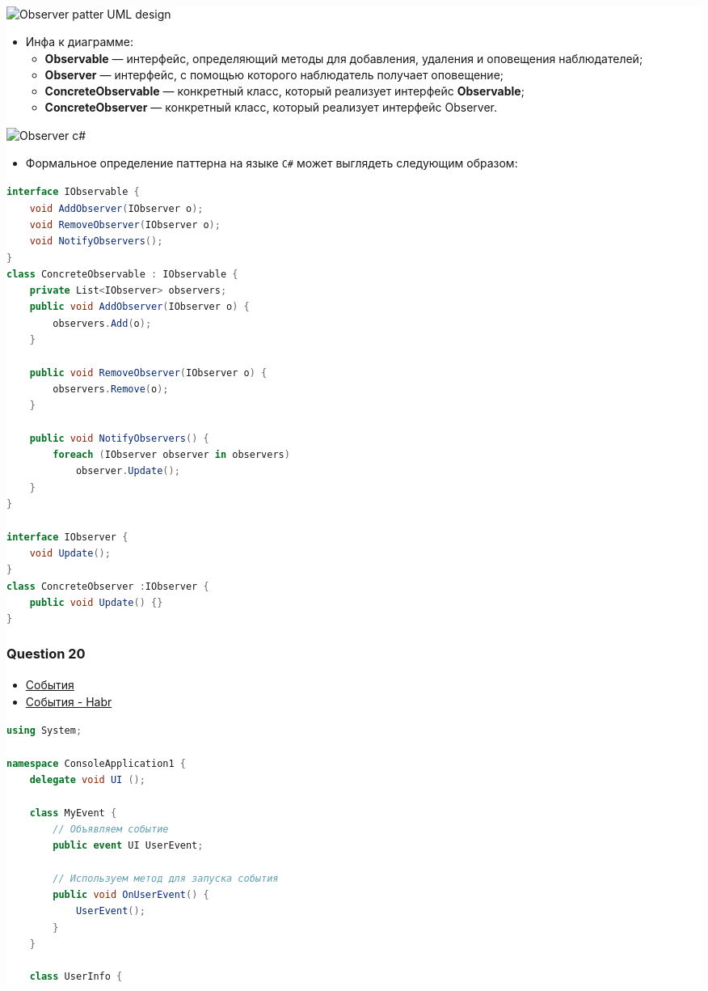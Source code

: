 ![Observer patter UML design](https://upload.wikimedia.org/wikipedia/commons/8/8a/Observer_UML.png)

- Инфа к диаграмме:
  + **Observable** — интерфейс, определяющий методы для добавления, удаления и оповещения наблюдателей;
  + **Observer** — интерфейс, с помощью которого наблюдатель получает оповещение;
  + **ConcreteObservable** — конкретный класс, который реализует интерфейс **Observable**;
  + **ConcreteObserver** — конкретный класс, который реализует интерфейс Observer.

![Observer c#](http://metanit.com/sharp/patterns/pics/observer.png)

- Формальное определение паттерна на языке `C#` может выглядеть следующим образом:

```c#
interface IObservable {
    void AddObserver(IObserver o);
    void RemoveObserver(IObserver o);
    void NotifyObservers();
}
class ConcreteObservable : IObservable {
    private List<IObserver> observers;
    public void AddObserver(IObserver o) {
        observers.Add(o);
    }
 
    public void RemoveObserver(IObserver o) {
        observers.Remove(o);
    }
 
    public void NotifyObservers() {
        foreach (IObserver observer in observers)
            observer.Update();
    }
}
 
interface IObserver {
    void Update();
}
class ConcreteObserver :IObserver {
    public void Update() {}
}
```

### Question 20

- [События](http://professorweb.ru/my/csharp/charp_theory/level10/10_7.php)
- [События - Habr](https://habrahabr.ru/post/213809/)

```c#
using System;

namespace ConsoleApplication1 {
    delegate void UI ();

    class MyEvent {
        // Объявляем событие
        public event UI UserEvent;

        // Используем метод для запуска события
        public void OnUserEvent() {
            UserEvent();
        }
    }

    class UserInfo {
```